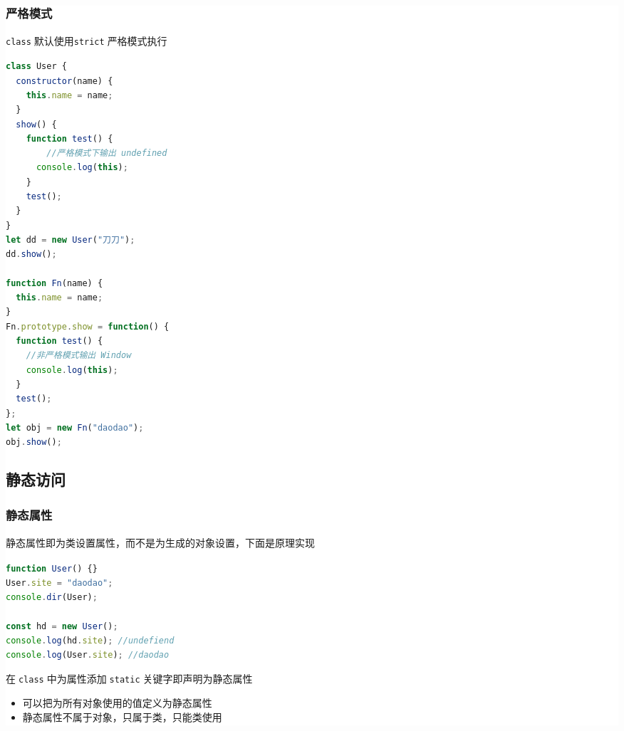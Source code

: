 ### 严格模式

`class` 默认使用`strict` 严格模式执行

```js
class User {
  constructor(name) {
    this.name = name;
  }
  show() {
    function test() {
    	//严格模式下输出 undefined
      console.log(this);
    }
    test();
  }
}
let dd = new User("刀刀");
dd.show();

function Fn(name) {
  this.name = name;
}
Fn.prototype.show = function() {
  function test() {
  	//非严格模式输出 Window
    console.log(this);
  }
  test();
};
let obj = new Fn("daodao");
obj.show();
```

## 静态访问

### 静态属性

静态属性即为类设置属性，而不是为生成的对象设置，下面是原理实现

```js
function User() {}
User.site = "daodao";
console.dir(User);

const hd = new User();
console.log(hd.site); //undefiend
console.log(User.site); //daodao 
```

在 `class` 中为属性添加 `static` 关键字即声明为静态属性

- 可以把为所有对象使用的值定义为静态属性
- 静态属性不属于对象，只属于类，只能类使用
